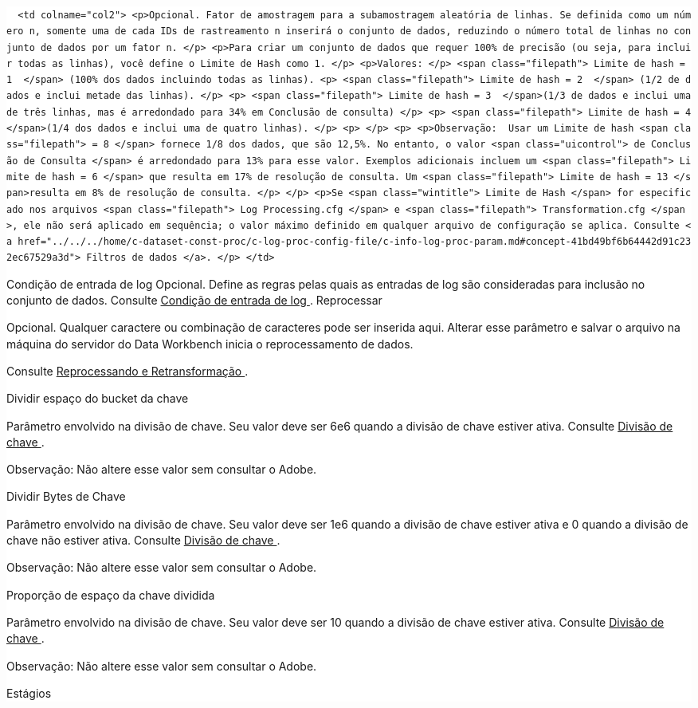       <td colname="col2"> <p>Opcional. Fator de amostragem para a subamostragem aleatória de linhas. Se definida como um número n, somente uma de cada IDs de rastreamento n inserirá o conjunto de dados, reduzindo o número total de linhas no conjunto de dados por um fator n. </p> <p>Para criar um conjunto de dados que requer 100% de precisão (ou seja, para incluir todas as linhas), você define o Limite de Hash como 1. </p> <p>Valores: </p> <span class="filepath"> Limite de hash = 1  </span> (100% dos dados incluindo todas as linhas). <p> <span class="filepath"> Limite de hash = 2  </span> (1/2 de dados e inclui metade das linhas). </p> <p> <span class="filepath"> Limite de hash = 3  </span>(1/3 de dados e inclui uma de três linhas, mas é arredondado para 34% em Conclusão de consulta) </p> <p> <span class="filepath"> Limite de hash = 4  </span>(1/4 dos dados e inclui uma de quatro linhas). </p> <p> </p> <p> <p>Observação:  Usar um Limite de hash <span class="filepath"> = 8 </span> fornece 1/8 dos dados, que são 12,5%. No entanto, o valor <span class="uicontrol"> de Conclusão de Consulta </span> é arredondado para 13% para esse valor. Exemplos adicionais incluem um <span class="filepath"> Limite de hash = 6 </span> que resulta em 17% de resolução de consulta. Um <span class="filepath"> Limite de hash = 13 </span>resulta em 8% de resolução de consulta. </p> </p> <p>Se <span class="wintitle"> Limite de Hash </span> for especificado nos arquivos <span class="filepath"> Log Processing.cfg </span> e <span class="filepath"> Transformation.cfg </span>, ele não será aplicado em sequência; o valor máximo definido em qualquer arquivo de configuração se aplica. Consulte <a href="../../../home/c-dataset-const-proc/c-log-proc-config-file/c-info-log-proc-param.md#concept-41bd49bf6b64442d91c232ec67529a3d"> Filtros de dados </a>. </p> </td> 
   </tr> 
   <tr> 
      <td colname="col1"> Condição de entrada de log </td> 
      <td colname="col2"> Opcional. Define as regras pelas quais as entradas de log são consideradas para inclusão no conjunto de dados. Consulte <a href="../../../home/c-dataset-const-proc/c-log-proc-config-file/c-info-log-proc-param.md#concept-ecaff95cee4e40bc90f81e099c5fc934"> Condição de entrada de log </a>. </td> 
   </tr> 
   <tr> 
      <td colname="col1"> Reprocessar </td> 
      <td colname="col2"> <p>Opcional. Qualquer caractere ou combinação de caracteres pode ser inserida aqui. Alterar esse parâmetro e salvar o arquivo na máquina do servidor do Data Workbench inicia o reprocessamento de dados. </p> <p>Consulte <a href="../../../home/c-dataset-const-proc/c-reproc-retrans/c-unst-reproc-retrans.md"> Reprocessando e Retransformação </a>. </p> </td> 
   </tr> 
   <tr> 
      <td colname="col1"> Dividir espaço do bucket da chave </td> 
      <td colname="col2"> <p>Parâmetro envolvido na divisão de chave. Seu valor deve ser 6e6 quando a divisão de chave estiver ativa. Consulte <a href="/help/home/c-dataset-const-proc/c-log-proc-config-file/c-info-log-proc-param.md#key-split"> Divisão de chave </a>. </p> <p> <p>Observação:  Não altere esse valor sem consultar o Adobe. </p> </p> </td> 
   </tr> 
   <tr> 
      <td colname="col1"> Dividir Bytes de Chave </td> 
      <td colname="col2"> <p>Parâmetro envolvido na divisão de chave. Seu valor deve ser 1e6 quando a divisão de chave estiver ativa e 0 quando a divisão de chave não estiver ativa. Consulte <a href="../../../home/c-dataset-const-proc/c-log-proc-config-file/c-info-log-proc-param.md#concept-64b416bbe42f4d689f90df246f7f7caf"> Divisão de chave </a>. </p> <p> <p>Observação:  Não altere esse valor sem consultar o Adobe. </p> </p> </td> 
   </tr> 
   <tr> 
      <td colname="col1"> Proporção de espaço da chave dividida </td> 
      <td colname="col2"> <p>Parâmetro envolvido na divisão de chave. Seu valor deve ser 10 quando a divisão de chave estiver ativa. Consulte <a href="../../../home/c-dataset-const-proc/c-log-proc-config-file/c-info-log-proc-param.md#concept-64b416bbe42f4d689f90df246f7f7caf"> Divisão de chave </a>. </p> <p> <p>Observação:  Não altere esse valor sem consultar o Adobe. </p> </p> </td> 
   </tr> 
   <tr> 
      <td colname="col1"> Estágios </td> 